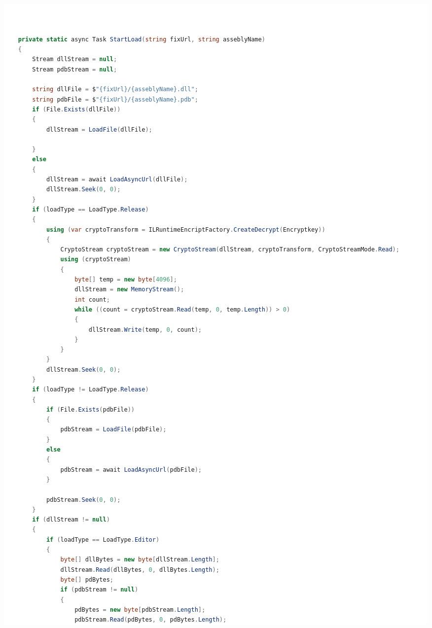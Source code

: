 ``` csharp   



    private static async Task StartLoad(string fixUrl, string asseblyName)
    {
        Stream dllStream = null;
        Stream pdbStream = null;

        string dllFile = $"{fixUrl}/{asseblyName}.dll";
        string pdbFile = $"{fixUrl}/{asseblyName}.pdb";
        if (File.Exists(dllFile))
        {
            dllStream = LoadFile(dllFile);

        }
        else
        {
            dllStream = await LoadAsyncUrl(dllFile);
            dllStream.Seek(0, 0);
        }
        if (loadType == LoadType.Release)
        {
            using (var cryptoTransform = ILRuntimeEncriptFactory.CreateDecrypt(Encryptkey))
            {
                CryptoStream cryptoStream = new CryptoStream(dllStream, cryptoTransform, CryptoStreamMode.Read);
                using (cryptoStream)
                {
                    byte[] temp = new byte[4096];
                    dllStream = new MemoryStream();
                    int count;
                    while ((count = cryptoStream.Read(temp, 0, temp.Length)) > 0)
                    {
                        dllStream.Write(temp, 0, count);
                    }
                }
            }
            dllStream.Seek(0, 0);
        }
        if (loadType != LoadType.Release)
        {
            if (File.Exists(pdbFile))
            {
                pdbStream = LoadFile(pdbFile);
            }
            else
            {
                pdbStream = await LoadAsyncUrl(pdbFile);
            }

            pdbStream.Seek(0, 0);
        }
        if (dllStream != null)
        {
            if (loadType == LoadType.Editor)
            {
                byte[] dllBytes = new byte[dllStream.Length];
                dllStream.Read(dllBytes, 0, dllBytes.Length);
                byte[] pdBytes;
                if (pdbStream != null)
                {
                    pdBytes = new byte[pdbStream.Length];
                    pdbStream.Read(pdBytes, 0, pdBytes.Length);
```